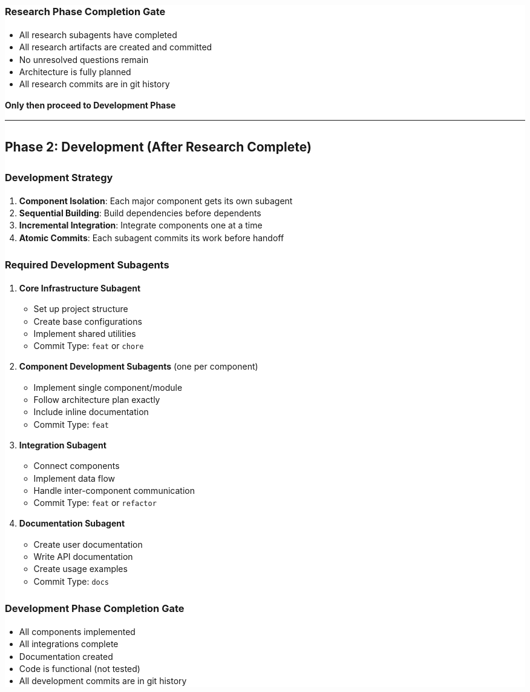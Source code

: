 ### Research Phase Completion Gate

- All research subagents have completed
- All research artifacts are created and committed
- No unresolved questions remain
- Architecture is fully planned
- All research commits are in git history

**Only then proceed to Development Phase**

---

## Phase 2: Development (After Research Complete)

### Development Strategy

1. **Component Isolation**: Each major component gets its own subagent
2. **Sequential Building**: Build dependencies before dependents
3. **Incremental Integration**: Integrate components one at a time
4. **Atomic Commits**: Each subagent commits its work before handoff

### Required Development Subagents

1. **Core Infrastructure Subagent**
   - Set up project structure
   - Create base configurations
   - Implement shared utilities
   - Commit Type: `feat` or `chore`

2. **Component Development Subagents** (one per component)
   - Implement single component/module
   - Follow architecture plan exactly
   - Include inline documentation
   - Commit Type: `feat`

3. **Integration Subagent**
   - Connect components
   - Implement data flow
   - Handle inter-component communication
   - Commit Type: `feat` or `refactor`

4. **Documentation Subagent**
   - Create user documentation
   - Write API documentation
   - Create usage examples
   - Commit Type: `docs`

### Development Phase Completion Gate

- All components implemented
- All integrations complete
- Documentation created
- Code is functional (not tested)
- All development commits are in git history
